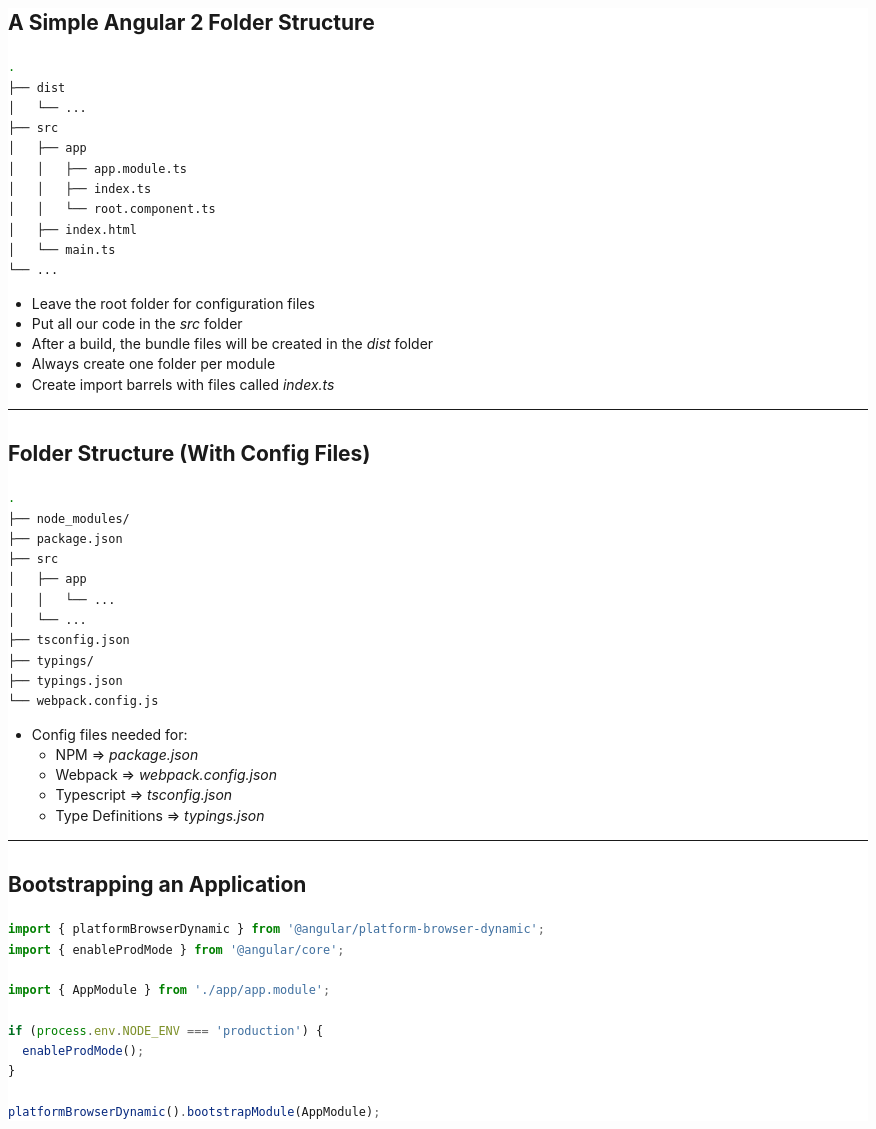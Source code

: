 
## A Simple Angular 2 Folder Structure

```sh
.
├── dist
│   └── ...
├── src
│   ├── app
│   │   ├── app.module.ts
│   │   ├── index.ts
│   │   └── root.component.ts
│   ├── index.html
│   └── main.ts
└── ... 
```

- Leave the root folder for configuration files
- Put all our code in the _src_ folder
- After a build, the bundle files will be created in the _dist_ folder
- Always create one folder per module
- Create import barrels with files called _index.ts_

---

## Folder Structure (With Config Files)

```sh
.
├── node_modules/
├── package.json
├── src
│   ├── app
│   │   └── ...
│   └── ...
├── tsconfig.json
├── typings/
├── typings.json
└── webpack.config.js
```

- Config files needed for:
  - NPM => _package.json_
  - Webpack => _webpack.config.json_ 
  - Typescript => _tsconfig.json_
  - Type Definitions => _typings.json_

---

## Bootstrapping an Application

```ts
import { platformBrowserDynamic } from '@angular/platform-browser-dynamic';
import { enableProdMode } from '@angular/core';

import { AppModule } from './app/app.module';

if (process.env.NODE_ENV === 'production') {
  enableProdMode();
}

platformBrowserDynamic().bootstrapModule(AppModule);
```
